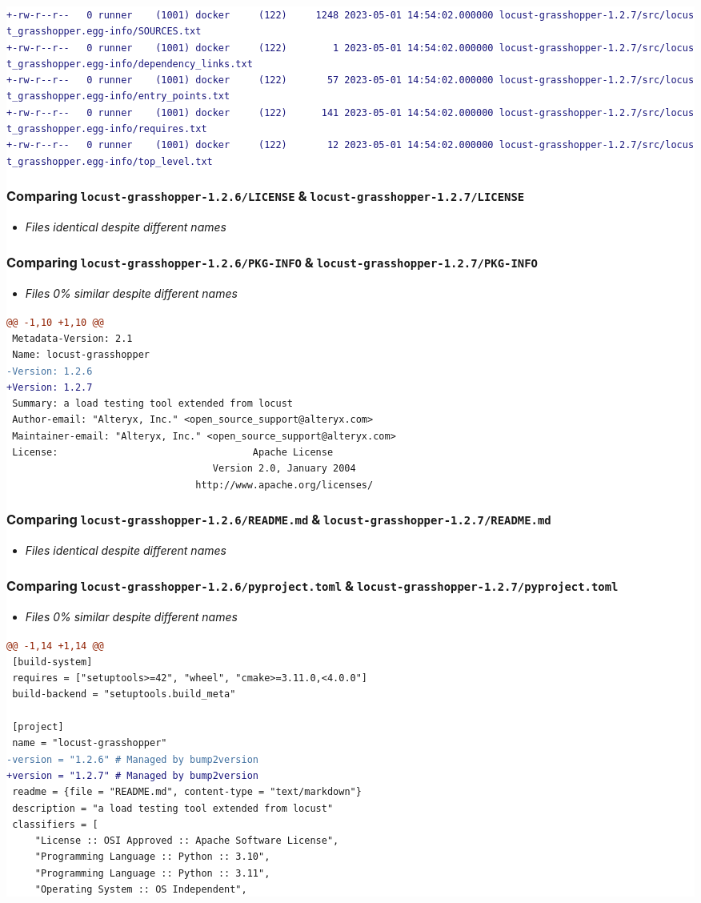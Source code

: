 ```diff
+-rw-r--r--   0 runner    (1001) docker     (122)     1248 2023-05-01 14:54:02.000000 locust-grasshopper-1.2.7/src/locust_grasshopper.egg-info/SOURCES.txt
+-rw-r--r--   0 runner    (1001) docker     (122)        1 2023-05-01 14:54:02.000000 locust-grasshopper-1.2.7/src/locust_grasshopper.egg-info/dependency_links.txt
+-rw-r--r--   0 runner    (1001) docker     (122)       57 2023-05-01 14:54:02.000000 locust-grasshopper-1.2.7/src/locust_grasshopper.egg-info/entry_points.txt
+-rw-r--r--   0 runner    (1001) docker     (122)      141 2023-05-01 14:54:02.000000 locust-grasshopper-1.2.7/src/locust_grasshopper.egg-info/requires.txt
+-rw-r--r--   0 runner    (1001) docker     (122)       12 2023-05-01 14:54:02.000000 locust-grasshopper-1.2.7/src/locust_grasshopper.egg-info/top_level.txt
```

### Comparing `locust-grasshopper-1.2.6/LICENSE` & `locust-grasshopper-1.2.7/LICENSE`

 * *Files identical despite different names*

### Comparing `locust-grasshopper-1.2.6/PKG-INFO` & `locust-grasshopper-1.2.7/PKG-INFO`

 * *Files 0% similar despite different names*

```diff
@@ -1,10 +1,10 @@
 Metadata-Version: 2.1
 Name: locust-grasshopper
-Version: 1.2.6
+Version: 1.2.7
 Summary: a load testing tool extended from locust
 Author-email: "Alteryx, Inc." <open_source_support@alteryx.com>
 Maintainer-email: "Alteryx, Inc." <open_source_support@alteryx.com>
 License:                                  Apache License
                                    Version 2.0, January 2004
                                 http://www.apache.org/licenses/
```

### Comparing `locust-grasshopper-1.2.6/README.md` & `locust-grasshopper-1.2.7/README.md`

 * *Files identical despite different names*

### Comparing `locust-grasshopper-1.2.6/pyproject.toml` & `locust-grasshopper-1.2.7/pyproject.toml`

 * *Files 0% similar despite different names*

```diff
@@ -1,14 +1,14 @@
 [build-system]
 requires = ["setuptools>=42", "wheel", "cmake>=3.11.0,<4.0.0"]
 build-backend = "setuptools.build_meta"
 
 [project]
 name = "locust-grasshopper"
-version = "1.2.6" # Managed by bump2version
+version = "1.2.7" # Managed by bump2version
 readme = {file = "README.md", content-type = "text/markdown"}
 description = "a load testing tool extended from locust"
 classifiers = [
     "License :: OSI Approved :: Apache Software License",
     "Programming Language :: Python :: 3.10",
     "Programming Language :: Python :: 3.11",
     "Operating System :: OS Independent",
```
